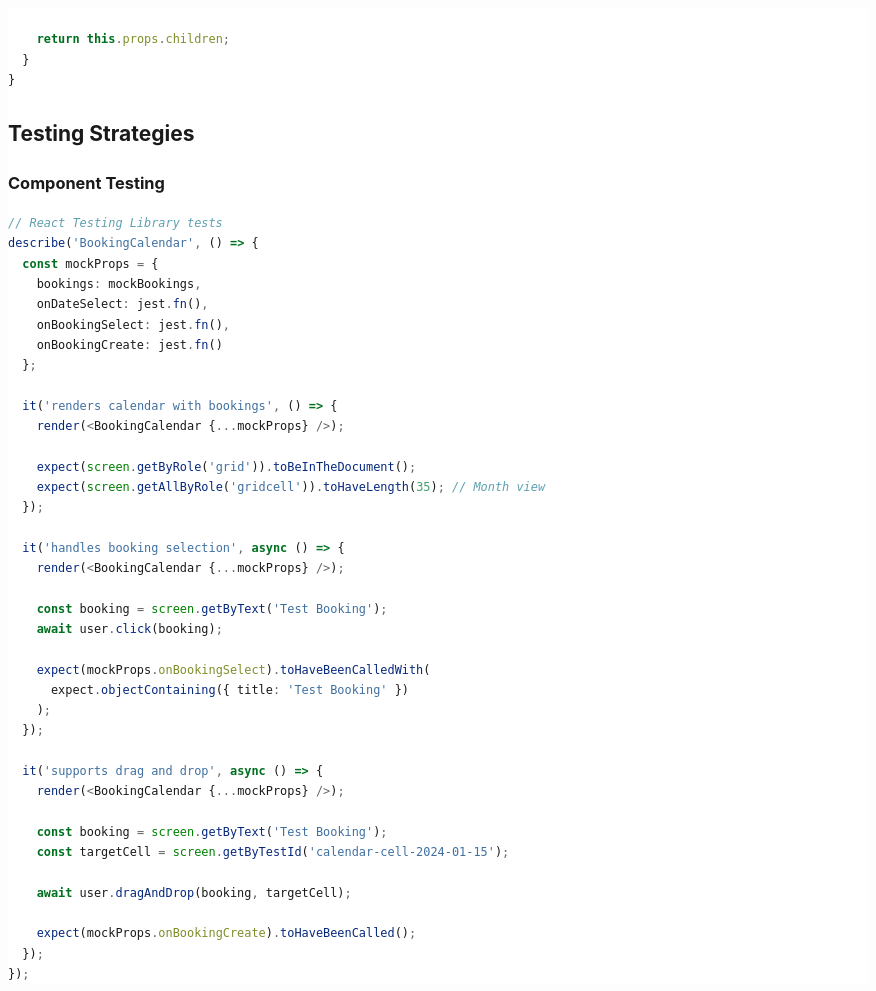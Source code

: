 ```typescript

    return this.props.children;
  }
}
```

## Testing Strategies

### Component Testing
```typescript
// React Testing Library tests
describe('BookingCalendar', () => {
  const mockProps = {
    bookings: mockBookings,
    onDateSelect: jest.fn(),
    onBookingSelect: jest.fn(),
    onBookingCreate: jest.fn()
  };

  it('renders calendar with bookings', () => {
    render(<BookingCalendar {...mockProps} />);
    
    expect(screen.getByRole('grid')).toBeInTheDocument();
    expect(screen.getAllByRole('gridcell')).toHaveLength(35); // Month view
  });

  it('handles booking selection', async () => {
    render(<BookingCalendar {...mockProps} />);
    
    const booking = screen.getByText('Test Booking');
    await user.click(booking);
    
    expect(mockProps.onBookingSelect).toHaveBeenCalledWith(
      expect.objectContaining({ title: 'Test Booking' })
    );
  });

  it('supports drag and drop', async () => {
    render(<BookingCalendar {...mockProps} />);
    
    const booking = screen.getByText('Test Booking');
    const targetCell = screen.getByTestId('calendar-cell-2024-01-15');
    
    await user.dragAndDrop(booking, targetCell);
    
    expect(mockProps.onBookingCreate).toHaveBeenCalled();
  });
});
```
